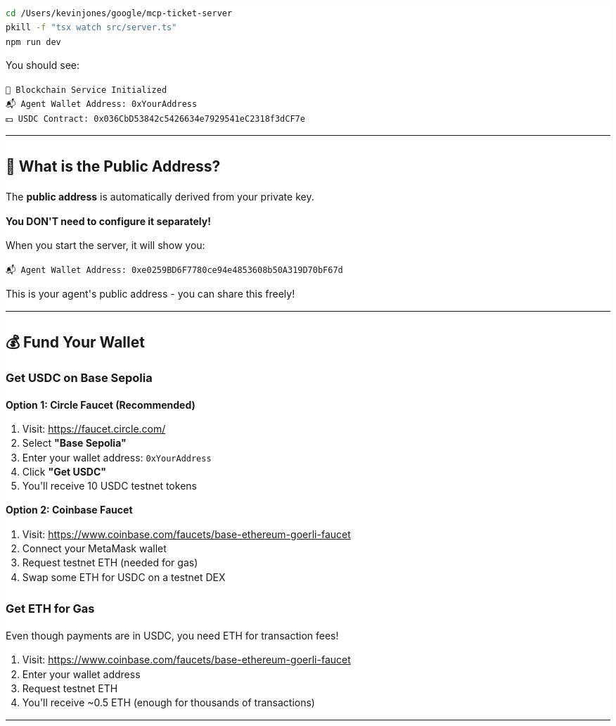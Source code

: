 ```bash
cd /Users/kevinjones/google/mcp-ticket-server
pkill -f "tsx watch src/server.ts"
npm run dev
```

You should see:

```
💎 Blockchain Service Initialized
📬 Agent Wallet Address: 0xYourAddress
💵 USDC Contract: 0x036CbD53842c5426634e7929541eC2318f3dCF7e
```

---

## 💎 What is the Public Address?

The **public address** is automatically derived from your private key.

**You DON'T need to configure it separately!**

When you start the server, it will show you:

```
📬 Agent Wallet Address: 0xe0259BD6F7780ce94e4853608b50A319D70bF67d
```

This is your agent's public address - you can share this freely!

---

## 💰 Fund Your Wallet

### Get USDC on Base Sepolia

**Option 1: Circle Faucet (Recommended)**

1. Visit: https://faucet.circle.com/
2. Select **"Base Sepolia"**
3. Enter your wallet address: `0xYourAddress`
4. Click **"Get USDC"**
5. You'll receive 10 USDC testnet tokens

**Option 2: Coinbase Faucet**

1. Visit: https://www.coinbase.com/faucets/base-ethereum-goerli-faucet
2. Connect your MetaMask wallet
3. Request testnet ETH (needed for gas)
4. Swap some ETH for USDC on a testnet DEX

### Get ETH for Gas

Even though payments are in USDC, you need ETH for transaction fees!

1. Visit: https://www.coinbase.com/faucets/base-ethereum-goerli-faucet
2. Enter your wallet address
3. Request testnet ETH
4. You'll receive ~0.5 ETH (enough for thousands of transactions)

---